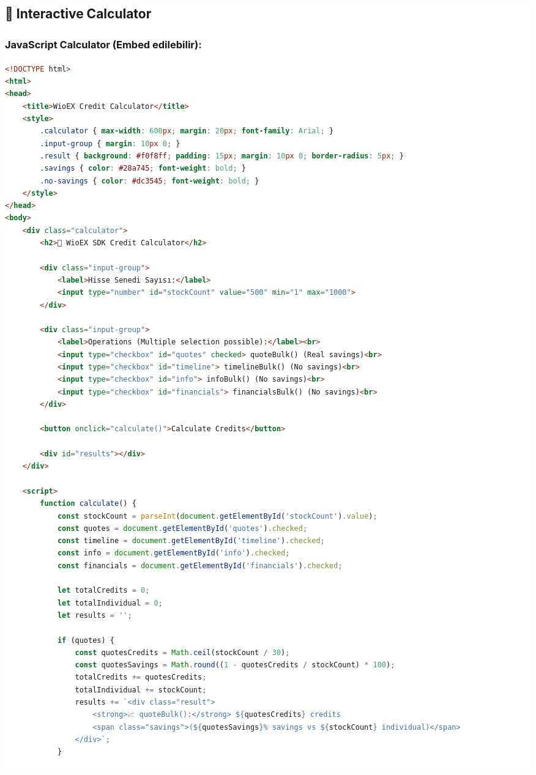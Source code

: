 ## 🧮 **Interactive Calculator**

### **JavaScript Calculator (Embed edilebilir):**

```html
<!DOCTYPE html>
<html>
<head>
    <title>WioEX Credit Calculator</title>
    <style>
        .calculator { max-width: 600px; margin: 20px; font-family: Arial; }
        .input-group { margin: 10px 0; }
        .result { background: #f0f8ff; padding: 15px; margin: 10px 0; border-radius: 5px; }
        .savings { color: #28a745; font-weight: bold; }
        .no-savings { color: #dc3545; font-weight: bold; }
    </style>
</head>
<body>
    <div class="calculator">
        <h2>🧮 WioEX SDK Credit Calculator</h2>
        
        <div class="input-group">
            <label>Hisse Senedi Sayısı:</label>
            <input type="number" id="stockCount" value="500" min="1" max="1000">
        </div>
        
        <div class="input-group">
            <label>Operations (Multiple selection possible):</label><br>
            <input type="checkbox" id="quotes" checked> quoteBulk() (Real savings)<br>
            <input type="checkbox" id="timeline"> timelineBulk() (No savings)<br>
            <input type="checkbox" id="info"> infoBulk() (No savings)<br>
            <input type="checkbox" id="financials"> financialsBulk() (No savings)<br>
        </div>
        
        <button onclick="calculate()">Calculate Credits</button>
        
        <div id="results"></div>
    </div>

    <script>
        function calculate() {
            const stockCount = parseInt(document.getElementById('stockCount').value);
            const quotes = document.getElementById('quotes').checked;
            const timeline = document.getElementById('timeline').checked;
            const info = document.getElementById('info').checked;
            const financials = document.getElementById('financials').checked;
            
            let totalCredits = 0;
            let totalIndividual = 0;
            let results = '';
            
            if (quotes) {
                const quotesCredits = Math.ceil(stockCount / 30);
                const quotesSavings = Math.round((1 - quotesCredits / stockCount) * 100);
                totalCredits += quotesCredits;
                totalIndividual += stockCount;
                results += `<div class="result">
                    <strong>📈 quoteBulk():</strong> ${quotesCredits} credits 
                    <span class="savings">(${quotesSavings}% savings vs ${stockCount} individual)</span>
                </div>`;
            }
            
```